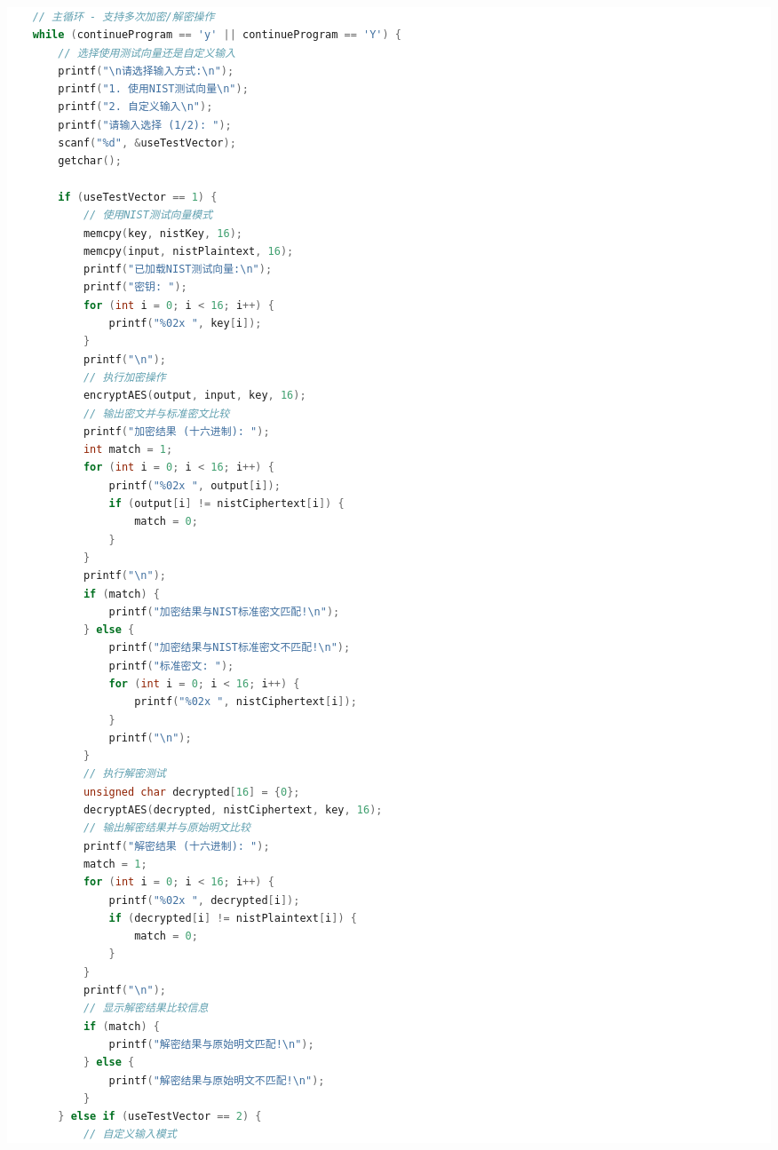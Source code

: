 ```c
    // 主循环 - 支持多次加密/解密操作
    while (continueProgram == 'y' || continueProgram == 'Y') {
        // 选择使用测试向量还是自定义输入
        printf("\n请选择输入方式:\n");
        printf("1. 使用NIST测试向量\n");
        printf("2. 自定义输入\n");
        printf("请输入选择 (1/2): ");
        scanf("%d", &useTestVector);
        getchar();

        if (useTestVector == 1) {
            // 使用NIST测试向量模式
            memcpy(key, nistKey, 16);
            memcpy(input, nistPlaintext, 16);
            printf("已加载NIST测试向量:\n");
            printf("密钥: ");
            for (int i = 0; i < 16; i++) {
                printf("%02x ", key[i]);
            }
            printf("\n");
            // 执行加密操作
            encryptAES(output, input, key, 16);
            // 输出密文并与标准密文比较
            printf("加密结果 (十六进制): ");
            int match = 1;
            for (int i = 0; i < 16; i++) {
                printf("%02x ", output[i]);
                if (output[i] != nistCiphertext[i]) {
                    match = 0;
                }
            }
            printf("\n");
            if (match) {
                printf("加密结果与NIST标准密文匹配!\n");
            } else {
                printf("加密结果与NIST标准密文不匹配!\n");
                printf("标准密文: ");
                for (int i = 0; i < 16; i++) {
                    printf("%02x ", nistCiphertext[i]);
                }
                printf("\n");
            }
            // 执行解密测试
            unsigned char decrypted[16] = {0};
            decryptAES(decrypted, nistCiphertext, key, 16);
            // 输出解密结果并与原始明文比较
            printf("解密结果 (十六进制): ");
            match = 1;
            for (int i = 0; i < 16; i++) {
                printf("%02x ", decrypted[i]);
                if (decrypted[i] != nistPlaintext[i]) {
                    match = 0;
                }
            }
            printf("\n");
            // 显示解密结果比较信息
            if (match) {
                printf("解密结果与原始明文匹配!\n");
            } else {
                printf("解密结果与原始明文不匹配!\n");
            }
        } else if (useTestVector == 2) {
            // 自定义输入模式
```